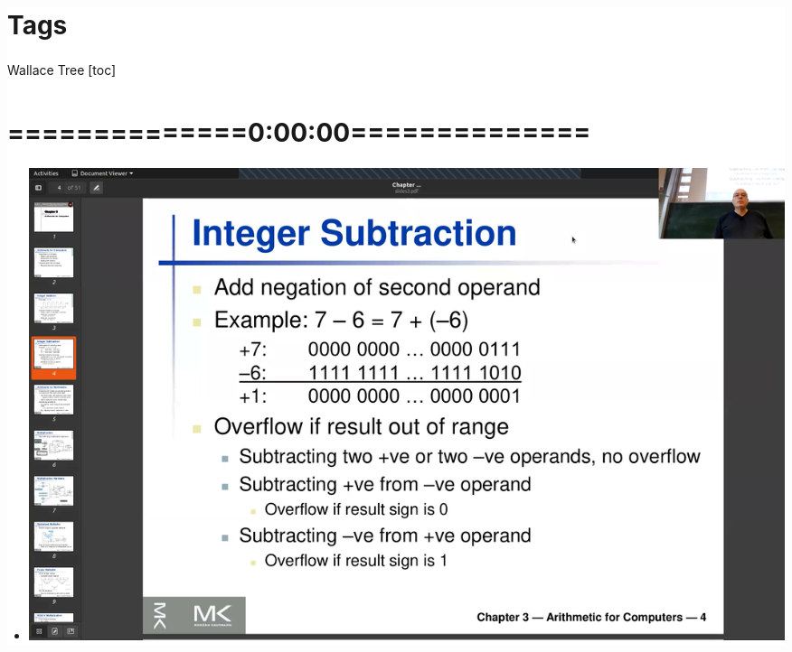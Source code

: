 


# Tags
Wallace Tree
[toc]
# ==============0:00:00==============
- ![new_1](./_Computer-Architecture-Chapter-3-2022-11-22-slide-01-to-15_imgs/new_00:00:02_0001.png)


